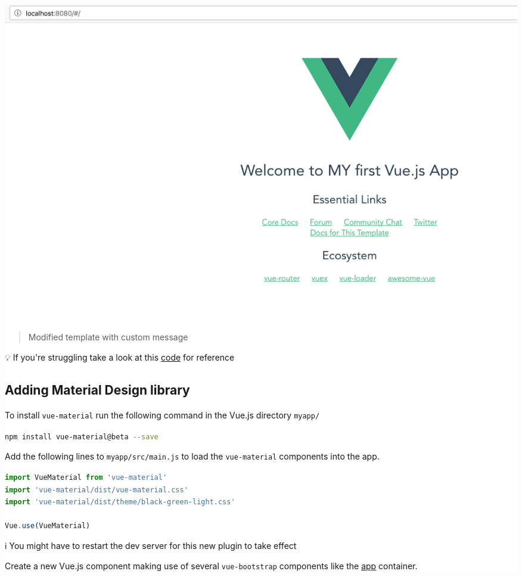 ![modified Vue.js template project](/assets/node-vue-websockets/vue-template2.png)

> Modified template with custom message

💡 If you're struggling take a look at this [code](https://github.com/anoff/node-vue-websockets/tree/3e19ae3fd902d719251cf42721ccc83fa27fb394) for reference

## Adding Material Design library

To install `vue-material` run the following command in the Vue.js directory `myapp/`

```sh
npm install vue-material@beta --save
```

Add the following lines to `myapp/src/main.js` to load the `vue-material` components into the app.

```javascript
import VueMaterial from 'vue-material'
import 'vue-material/dist/vue-material.css'
import 'vue-material/dist/theme/black-green-light.css'

Vue.use(VueMaterial)
```

ℹ️ You might have to restart the dev server for this new plugin to take effect

Create a new Vue.js component making use of several `vue-bootstrap` components like the [app](https://vuematerial.io/components/app) container.
